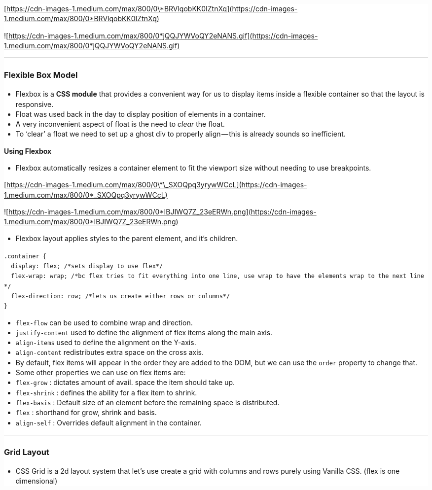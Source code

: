 [https://cdn-images-1.medium.com/max/800/0\*BRVlqobKK0IZtnXq](https://cdn-images-1.medium.com/max/800/0*BRVlqobKK0IZtnXq)

![https://cdn-images-1.medium.com/max/800/0*jQQJYWVoQY2eNANS.gif](https://cdn-images-1.medium.com/max/800/0*jQQJYWVoQY2eNANS.gif)

---

### Flexible Box Model

- Flexbox is a **CSS module** that provides a convenient way for us to display items inside a flexible container so that the layout is responsive.
- Float was used back in the day to display position of elements in a container.
- A very inconvenient aspect of float is the need to _clear_ the float.
- To ‘clear’ a float we need to set up a ghost div to properly align — this is already sounds so inefficient.

**Using Flexbox**

- Flexbox automatically resizes a container element to fit the viewport size without needing to use breakpoints.

[https://cdn-images-1.medium.com/max/800/0\*\_SXOQpq3yrywWCcL](https://cdn-images-1.medium.com/max/800/0*_SXOQpq3yrywWCcL)

![https://cdn-images-1.medium.com/max/800/0*IBJIWQ7Z_23eERWn.png](https://cdn-images-1.medium.com/max/800/0*IBJIWQ7Z_23eERWn.png)

- Flexbox layout applies styles to the parent element, and it’s children.

```
.container {
  display: flex; /*sets display to use flex*/
  flex-wrap: wrap; /*bc flex tries to fit everything into one line, use wrap to have the elements wrap to the next line*/
  flex-direction: row; /*lets us create either rows or columns*/
}
```

- `flex-flow` can be used to combine wrap and direction.
- `justify-content` used to define the alignment of flex items along the main axis.
- `align-items` used to define the alignment on the Y-axis.
- `align-content` redistributes extra space on the cross axis.
- By default, flex items will appear in the order they are added to the DOM, but we can use the `order` property to change that.
- Some other properties we can use on flex items are:
- `flex-grow` : dictates amount of avail. space the item should take up.
- `flex-shrink` : defines the ability for a flex item to shrink.
- `flex-basis` : Default size of an element before the remaining space is distributed.
- `flex` : shorthand for grow, shrink and basis.
- `align-self` : Overrides default alignment in the container.

---

### Grid Layout

- CSS Grid is a 2d layout system that let’s use create a grid with columns and rows purely using Vanilla CSS. (flex is one dimensional)
